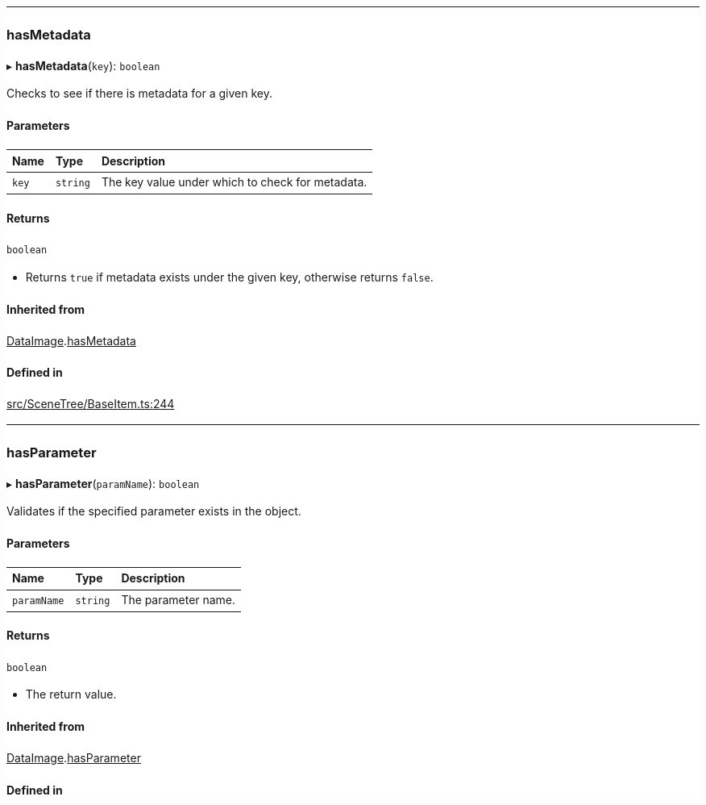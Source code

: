 ___

### hasMetadata

▸ **hasMetadata**(`key`): `boolean`

Checks to see if there is metadata for a given key.

#### Parameters

| Name | Type | Description |
| :------ | :------ | :------ |
| `key` | `string` | The key value under which to check for metadata. |

#### Returns

`boolean`

- Returns `true` if metadata exists under the given key, otherwise returns `false`.

#### Inherited from

[DataImage](SceneTree_Images_DataImage.DataImage).[hasMetadata](SceneTree_Images_DataImage.DataImage#hasmetadata)

#### Defined in

[src/SceneTree/BaseItem.ts:244](https://github.com/ZeaInc/zea-engine/blob/61f5bb376/src/SceneTree/BaseItem.ts#L244)

___

### hasParameter

▸ **hasParameter**(`paramName`): `boolean`

Validates if the specified parameter exists in the object.

#### Parameters

| Name | Type | Description |
| :------ | :------ | :------ |
| `paramName` | `string` | The parameter name. |

#### Returns

`boolean`

- The return value.

#### Inherited from

[DataImage](SceneTree_Images_DataImage.DataImage).[hasParameter](SceneTree_Images_DataImage.DataImage#hasparameter)

#### Defined in
